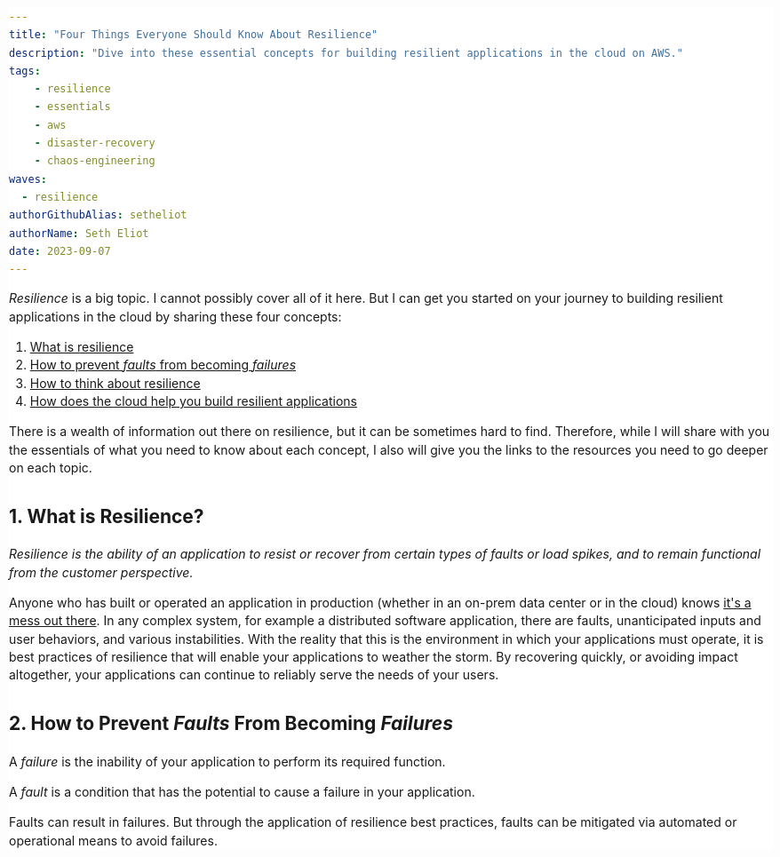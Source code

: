 ```yaml
---
title: "Four Things Everyone Should Know About Resilience"
description: "Dive into these essential concepts for building resilient applications in the cloud on AWS."
tags:
    - resilience
    - essentials
    - aws
    - disaster-recovery
    - chaos-engineering
waves:
  - resilience
authorGithubAlias: setheliot
authorName: Seth Eliot
date: 2023-09-07
---
```


_Resilience_ is a big topic. I cannot possibly cover all of it here. But I can get you started on your journey to building resilient applications in the cloud by sharing these four concepts:

1. [What is resilience](#1-what-is-resilience)
1. [How to prevent _faults_ from becoming _failures_](#2-how-to-prevent-faults-from-becoming-failures)
1. [How to think about resilience](#3-how-to-think-about-resilience)
1. [How does the cloud help you build resilient applications](#4-how-does-the-cloud-help-you-build-resilient-applications)

There is a wealth of information out there on resilience, but it can be sometimes hard to find. Therefore, while I will share with you the essentials of what you need to know about each concept, I also will give you the links to the resources you need to go deeper on each topic.

## 1. What is Resilience?

*Resilience is the ability of an application to resist or recover from certain types of faults or load spikes, and to remain functional from the customer perspective.*
 
Anyone who has built or operated an application in production (whether in an on-prem data center or in the cloud) knows [it's a mess out there](https://twitter.com/setheliot/status/1620828116116738048). In any complex system, for example a distributed software application, there are faults, unanticipated inputs and user behaviors, and various instabilities. With the reality that this is the environment in which your applications must operate, it is best practices of resilience that will enable your applications to weather the storm. By recovering quickly, or avoiding impact altogether, your applications can continue to reliably serve the needs of your users.

## 2. How to Prevent _Faults_ From Becoming _Failures_

A *failure* is the inability of your application to perform its required function.
 
A *fault* is a condition that has the potential to cause a failure in your application.

Faults can result in failures. But through the application of resilience best practices, faults can be mitigated via automated or operational means to avoid failures.
